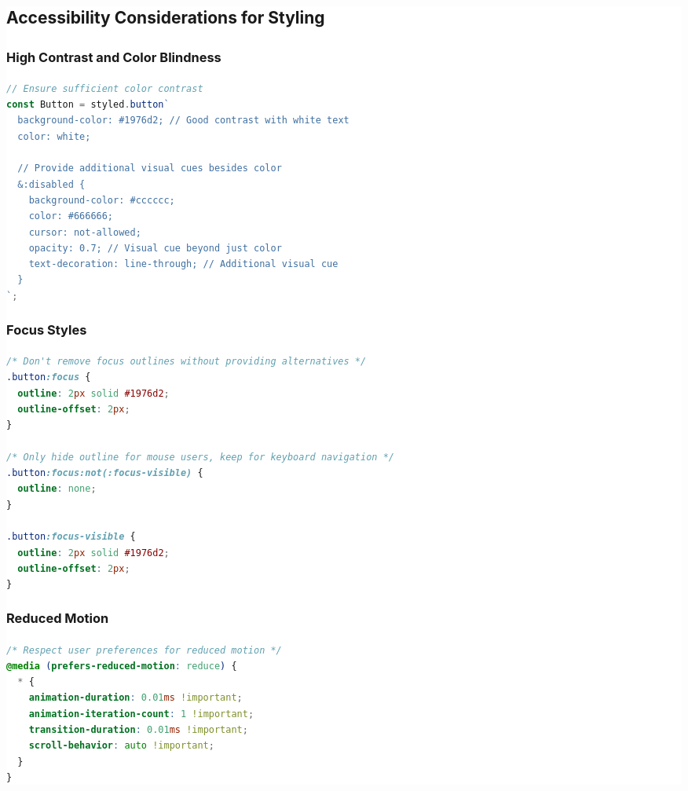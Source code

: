 ## Accessibility Considerations for Styling

### High Contrast and Color Blindness

```jsx
// Ensure sufficient color contrast
const Button = styled.button`
  background-color: #1976d2; // Good contrast with white text
  color: white;
  
  // Provide additional visual cues besides color
  &:disabled {
    background-color: #cccccc;
    color: #666666;
    cursor: not-allowed;
    opacity: 0.7; // Visual cue beyond just color
    text-decoration: line-through; // Additional visual cue
  }
`;
```

### Focus Styles

```css
/* Don't remove focus outlines without providing alternatives */
.button:focus {
  outline: 2px solid #1976d2;
  outline-offset: 2px;
}

/* Only hide outline for mouse users, keep for keyboard navigation */
.button:focus:not(:focus-visible) {
  outline: none;
}

.button:focus-visible {
  outline: 2px solid #1976d2;
  outline-offset: 2px;
}
```

### Reduced Motion

```css
/* Respect user preferences for reduced motion */
@media (prefers-reduced-motion: reduce) {
  * {
    animation-duration: 0.01ms !important;
    animation-iteration-count: 1 !important;
    transition-duration: 0.01ms !important;
    scroll-behavior: auto !important;
  }
}
```
